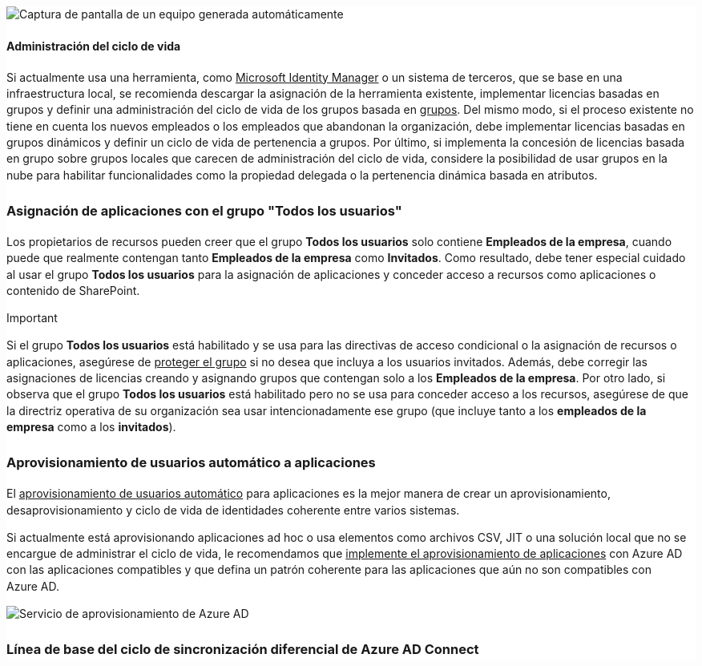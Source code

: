 ![Captura de pantalla de un equipo generada automáticamente](./media/active-directory-ops-guide/active-directory-ops-img2.png)

#### <a name="lifecycle-management"></a>Administración del ciclo de vida

Si actualmente usa una herramienta, como [Microsoft Identity Manager](/microsoft-identity-manager/) o un sistema de terceros, que se base en una infraestructura local, se recomienda descargar la asignación de la herramienta existente, implementar licencias basadas en grupos y definir una administración del ciclo de vida de los grupos basada en [grupos](../enterprise-users/licensing-group-advanced.md#use-group-based-licensing-with-dynamic-groups). Del mismo modo, si el proceso existente no tiene en cuenta los nuevos empleados o los empleados que abandonan la organización, debe implementar licencias basadas en grupos dinámicos y definir un ciclo de vida de pertenencia a grupos. Por último, si implementa la concesión de licencias basada en grupo sobre grupos locales que carecen de administración del ciclo de vida, considere la posibilidad de usar grupos en la nube para habilitar funcionalidades como la propiedad delegada o la pertenencia dinámica basada en atributos.

### <a name="assignment-of-apps-with-all-users-group"></a>Asignación de aplicaciones con el grupo "Todos los usuarios"

Los propietarios de recursos pueden creer que el grupo **Todos los usuarios** solo contiene **Empleados de la empresa**, cuando puede que realmente contengan tanto **Empleados de la empresa** como **Invitados**. Como resultado, debe tener especial cuidado al usar el grupo **Todos los usuarios** para la asignación de aplicaciones y conceder acceso a recursos como aplicaciones o contenido de SharePoint.

> [!IMPORTANT]
> Si el grupo **Todos los usuarios** está habilitado y se usa para las directivas de acceso condicional o la asignación de recursos o aplicaciones, asegúrese de [proteger el grupo](../external-identities/use-dynamic-groups.md) si no desea que incluya a los usuarios invitados. Además, debe corregir las asignaciones de licencias creando y asignando grupos que contengan solo a los **Empleados de la empresa**. Por otro lado, si observa que el grupo **Todos los usuarios** está habilitado pero no se usa para conceder acceso a los recursos, asegúrese de que la directriz operativa de su organización sea usar intencionadamente ese grupo (que incluye tanto a los **empleados de la empresa** como a los **invitados**).

### <a name="automated-user-provisioning-to-apps"></a>Aprovisionamiento de usuarios automático a aplicaciones

El [aprovisionamiento de usuarios automático](../app-provisioning/user-provisioning.md) para aplicaciones es la mejor manera de crear un aprovisionamiento, desaprovisionamiento y ciclo de vida de identidades coherente entre varios sistemas.

Si actualmente está aprovisionando aplicaciones ad hoc o usa elementos como archivos CSV, JIT o una solución local que no se encargue de administrar el ciclo de vida, le recomendamos que [implemente el aprovisionamiento de aplicaciones](../app-provisioning/user-provisioning.md#how-do-i-set-up-automatic-provisioning-to-an-application) con Azure AD con las aplicaciones compatibles y que defina un patrón coherente para las aplicaciones que aún no son compatibles con Azure AD.

![Servicio de aprovisionamiento de Azure AD](./media/active-directory-ops-guide/active-directory-ops-img3.png)

### <a name="azure-ad-connect-delta-sync-cycle-baseline"></a>Línea de base del ciclo de sincronización diferencial de Azure AD Connect
